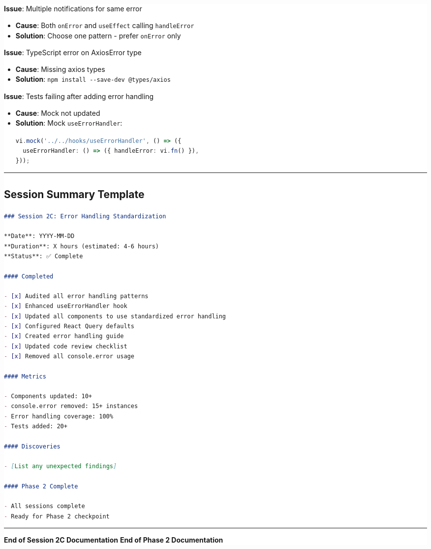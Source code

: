 **Issue**: Multiple notifications for same error

- **Cause**: Both `onError` and `useEffect` calling `handleError`
- **Solution**: Choose one pattern - prefer `onError` only

**Issue**: TypeScript error on AxiosError type

- **Cause**: Missing axios types
- **Solution**: `npm install --save-dev @types/axios`

**Issue**: Tests failing after adding error handling

- **Cause**: Mock not updated
- **Solution**: Mock `useErrorHandler`:
  ```typescript
  vi.mock('../../hooks/useErrorHandler', () => ({
    useErrorHandler: () => ({ handleError: vi.fn() }),
  }));
  ```

---

## Session Summary Template

```markdown
### Session 2C: Error Handling Standardization

**Date**: YYYY-MM-DD
**Duration**: X hours (estimated: 4-6 hours)
**Status**: ✅ Complete

#### Completed

- [x] Audited all error handling patterns
- [x] Enhanced useErrorHandler hook
- [x] Updated all components to use standardized error handling
- [x] Configured React Query defaults
- [x] Created error handling guide
- [x] Updated code review checklist
- [x] Removed all console.error usage

#### Metrics

- Components updated: 10+
- console.error removed: 15+ instances
- Error handling coverage: 100%
- Tests added: 20+

#### Discoveries

- [List any unexpected findings]

#### Phase 2 Complete

- All sessions complete
- Ready for Phase 2 checkpoint
```

---

**End of Session 2C Documentation**
**End of Phase 2 Documentation**
